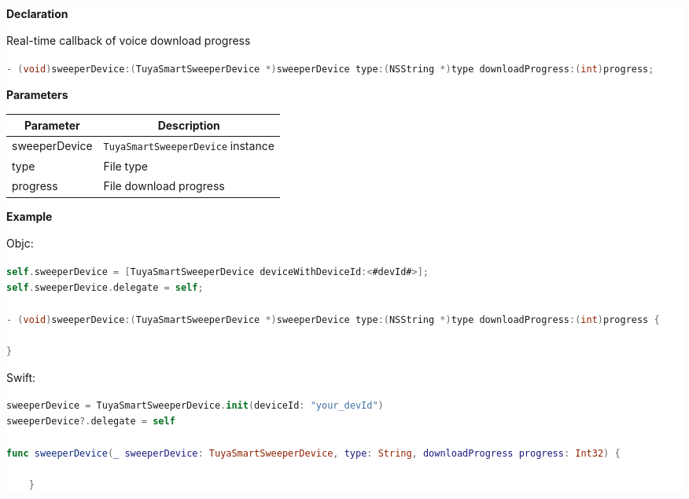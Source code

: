 **Declaration**

Real-time callback of voice download progress

```objective-c
- (void)sweeperDevice:(TuyaSmartSweeperDevice *)sweeperDevice type:(NSString *)type downloadProgress:(int)progress;
```

**Parameters**

| Parameter     | Description                       |
| ------------- | --------------------------------- |
| sweeperDevice | `TuyaSmartSweeperDevice` instance |
| type          | File type                         |
| progress      | File download progress            |

**Example**

Objc:

```objective-c
self.sweeperDevice = [TuyaSmartSweeperDevice deviceWithDeviceId:<#devId#>];
self.sweeperDevice.delegate = self;

- (void)sweeperDevice:(TuyaSmartSweeperDevice *)sweeperDevice type:(NSString *)type downloadProgress:(int)progress {
  
}
```

Swift:

```swift
sweeperDevice = TuyaSmartSweeperDevice.init(deviceId: "your_devId")
sweeperDevice?.delegate = self

func sweeperDevice(_ sweeperDevice: TuyaSmartSweeperDevice, type: String, downloadProgress progress: Int32) {
        
    }
```